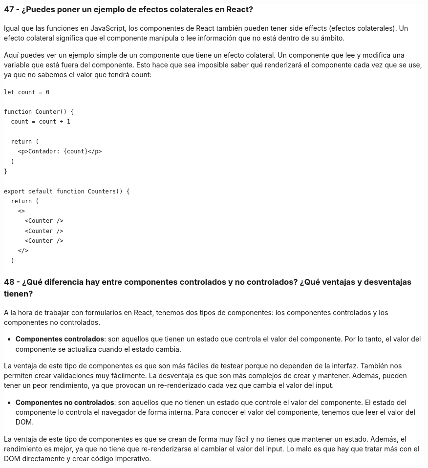 
### 47 - ¿Puedes poner un ejemplo de efectos colaterales en React?

Igual que las funciones en JavaScript, los componentes de React también pueden tener side effects (efectos colaterales). Un efecto colateral significa que el componente manipula o lee información que no está dentro de su ámbito.

Aquí puedes ver un ejemplo simple de un componente que tiene un efecto colateral. Un componente que lee y modifica una variable que está fuera del componente. Esto hace que sea imposible saber qué renderizará el componente cada vez que se use, ya que no sabemos el valor que tendrá count:

```JSX
let count = 0

function Counter() {
  count = count + 1

  return (
    <p>Contador: {count}</p>
  )
}

export default function Counters() {
  return (
    <>
      <Counter />
      <Counter />
      <Counter />
    </>
  )
  ```


### 48 - ¿Qué diferencia hay entre componentes controlados y no controlados? ¿Qué ventajas y desventajas tienen?

A la hora de trabajar con formularios en React, tenemos dos tipos de componentes: los componentes controlados y los componentes no controlados.

- **Componentes controlados**: son aquellos que tienen un estado que controla el valor del componente. Por lo tanto, el valor del componente se actualiza cuando el estado cambia.

La ventaja de este tipo de componentes es que son más fáciles de testear porque no dependen de la interfaz. También nos permiten crear validaciones muy fácilmente. La desventaja es que son más complejos de crear y mantener. Además, pueden tener un peor rendimiento, ya que provocan un re-renderizado cada vez que cambia el valor del input.

- **Componentes no controlados**: son aquellos que no tienen un estado que controle el valor del componente. El estado del componente lo controla el navegador de forma interna. Para conocer el valor del componente, tenemos que leer el valor del DOM.

La ventaja de este tipo de componentes es que se crean de forma muy fácil y no tienes que mantener un estado. Además, el rendimiento es mejor, ya que no tiene que re-renderizarse al cambiar el valor del input. Lo malo es que hay que tratar más con el DOM directamente y crear código imperativo.
